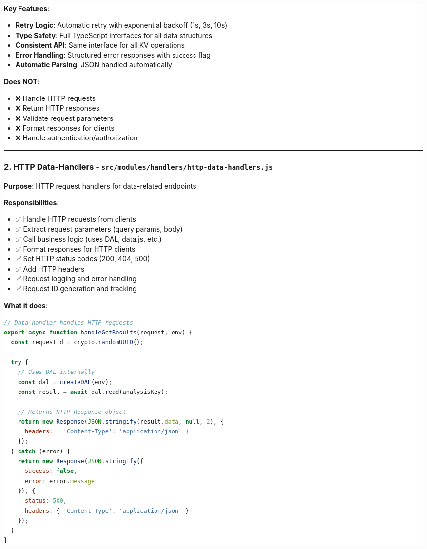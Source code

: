 **Key Features**:
- **Retry Logic**: Automatic retry with exponential backoff (1s, 3s, 10s)
- **Type Safety**: Full TypeScript interfaces for all data structures
- **Consistent API**: Same interface for all KV operations
- **Error Handling**: Structured error responses with `success` flag
- **Automatic Parsing**: JSON handled automatically

**Does NOT**:
- ❌ Handle HTTP requests
- ❌ Return HTTP responses
- ❌ Validate request parameters
- ❌ Format responses for clients
- ❌ Handle authentication/authorization

---

### 2. HTTP Data-Handlers - `src/modules/handlers/http-data-handlers.js`

**Purpose**: HTTP request handlers for data-related endpoints

**Responsibilities**:
- ✅ Handle HTTP requests from clients
- ✅ Extract request parameters (query params, body)
- ✅ Call business logic (uses DAL, data.js, etc.)
- ✅ Format responses for HTTP clients
- ✅ Set HTTP status codes (200, 404, 500)
- ✅ Add HTTP headers
- ✅ Request logging and error handling
- ✅ Request ID generation and tracking

**What it does**:
```javascript
// Data-handler handles HTTP requests
export async function handleGetResults(request, env) {
  const requestId = crypto.randomUUID();

  try {
    // Uses DAL internally
    const dal = createDAL(env);
    const result = await dal.read(analysisKey);

    // Returns HTTP Response object
    return new Response(JSON.stringify(result.data, null, 2), {
      headers: { 'Content-Type': 'application/json' }
    });
  } catch (error) {
    return new Response(JSON.stringify({
      success: false,
      error: error.message
    }), {
      status: 500,
      headers: { 'Content-Type': 'application/json' }
    });
  }
}
```
